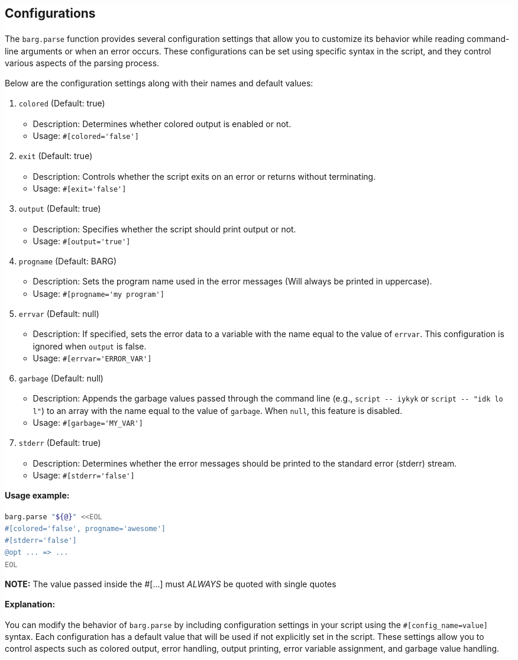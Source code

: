 ## **Configurations**

The `barg.parse` function provides several configuration settings that allow you to customize its behavior while reading command-line arguments or when an error occurs. These configurations can be set using specific syntax in the script, and they control various aspects of the parsing process.

Below are the configuration settings along with their names and default values:

1. `colored` (Default: true)
   - Description: Determines whether colored output is enabled or not.
   - Usage: `#[colored='false']`

2. `exit` (Default: true)
   - Description: Controls whether the script exits on an error or returns without terminating.
   - Usage: `#[exit='false']`

3. `output` (Default: true)
   - Description: Specifies whether the script should print output or not.
   - Usage: `#[output='true']`

4. `progname` (Default: BARG)
   - Description: Sets the program name used in the error messages (Will always be printed in uppercase).
   - Usage: `#[progname='my program']`

5. `errvar` (Default: null)
   - Description: If specified, sets the error data to a variable with the name equal to the value of `errvar`. This configuration is ignored when `output` is false.
   - Usage: `#[errvar='ERROR_VAR']`

6. `garbage` (Default: null)
   - Description: Appends the garbage values passed through the command line (e.g., `script -- iykyk` or `script -- "idk lol"`) to an array with the name equal to the value of `garbage`. When `null`, this feature is disabled.
   - Usage: `#[garbage='MY_VAR']`

7. `stderr` (Default: true)
   - Description: Determines whether the error messages should be printed to the standard error (stderr) stream.
   - Usage: `#[stderr='false']`

**Usage example:**
```bash
barg.parse "${@}" <<EOL
#[colored='false', progname='awesome']
#[stderr='false']
@opt ... => ...
EOL
```

**NOTE:**
The value passed inside the #[...] must *ALWAYS* be quoted with single quotes

**Explanation:**

You can modify the behavior of `barg.parse` by including configuration settings in your script using the `#[config_name=value]` syntax. Each configuration has a default value that will be used if not explicitly set in the script. These settings allow you to control aspects such as colored output, error handling, output printing, error variable assignment, and garbage value handling.
